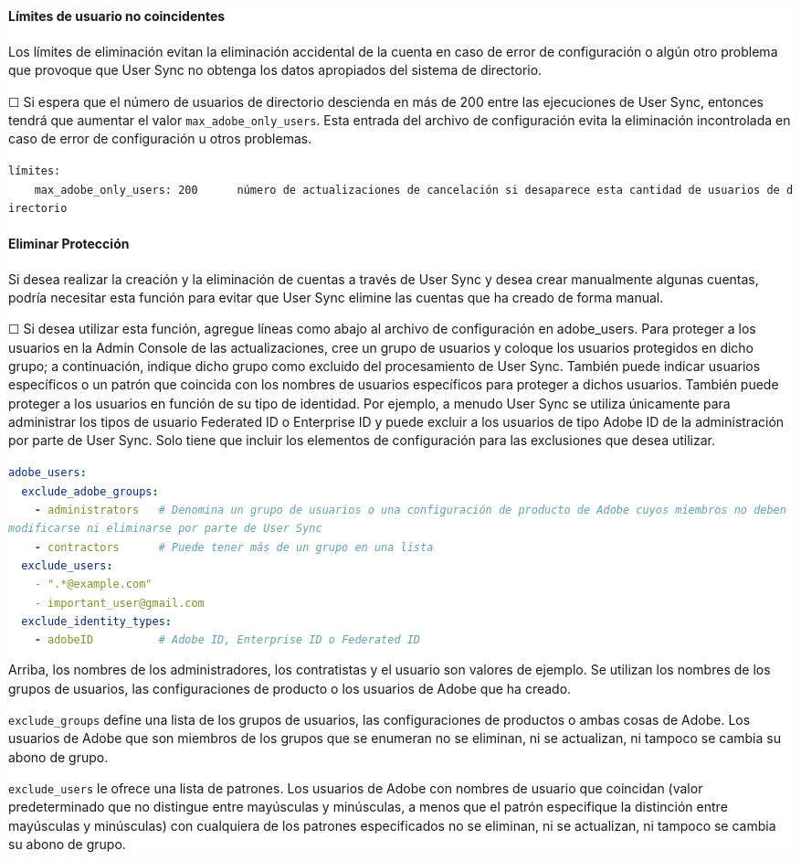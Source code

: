 #### Límites de usuario no coincidentes 

Los límites de eliminación evitan la eliminación accidental de la cuenta en caso de error de configuración o algún otro problema que provoque que User Sync no obtenga los datos apropiados del sistema de directorio.

&#9744; Si espera que el número de usuarios de directorio descienda en más de 200 entre las ejecuciones de User Sync, entonces tendrá que aumentar el valor `max_adobe_only_users`. Esta entrada del archivo de configuración evita la eliminación incontrolada en caso de error de configuración u otros problemas.

	límites:
	    max_adobe_only_users: 200      número de actualizaciones de cancelación si desaparece esta cantidad de usuarios de directorio



#### Eliminar Protección

Si desea realizar la creación y la eliminación de cuentas a través de User Sync y desea crear manualmente algunas cuentas, podría necesitar esta función para evitar que User Sync elimine las cuentas que ha creado de forma manual.

&#9744; Si desea utilizar esta función, agregue líneas como abajo al archivo de configuración en adobe_users. Para proteger a los usuarios en la Admin Console de las actualizaciones, cree un grupo de usuarios y coloque los usuarios protegidos en dicho grupo; a continuación, indique dicho grupo como excluido del procesamiento de User Sync. También puede indicar usuarios específicos o un patrón que coincida con los nombres de usuarios específicos para proteger a dichos usuarios. También puede proteger a los usuarios en función de su tipo de identidad. Por ejemplo, a menudo User Sync se utiliza únicamente para administrar los tipos de usuario Federated ID o Enterprise ID y puede excluir a los usuarios de tipo Adobe ID de la administración por parte de User Sync. Solo tiene que incluir los elementos de configuración para las exclusiones que desea utilizar.

```YAML
adobe_users:
  exclude_adobe_groups: 
    - administrators   # Denomina un grupo de usuarios o una configuración de producto de Adobe cuyos miembros no deben modificarse ni eliminarse por parte de User Sync
    - contractors      # Puede tener más de un grupo en una lista
  exclude_users:
    - ".*@example.com"
    - important_user@gmail.com
  exclude_identity_types:
    - adobeID          # Adobe ID, Enterprise ID o Federated ID
```


Arriba, los nombres de los administradores, los contratistas y el usuario son valores de ejemplo. Se utilizan los nombres de los grupos de usuarios, las configuraciones de producto o los usuarios de Adobe que ha creado.

`exclude_groups` define una lista de los grupos de usuarios, las configuraciones de productos o ambas cosas de Adobe. Los usuarios de Adobe que son miembros de los grupos que se enumeran no se eliminan, ni se actualizan, ni tampoco se cambia su abono de grupo.

`exclude_users` le ofrece una lista de patrones. Los usuarios de Adobe con nombres de usuario que coincidan (valor predeterminado que no distingue entre mayúsculas y minúsculas, a menos que el patrón especifique la distinción entre mayúsculas y minúsculas) con cualquiera de los patrones especificados no se eliminan, ni se actualizan, ni tampoco se cambia su abono de grupo.

